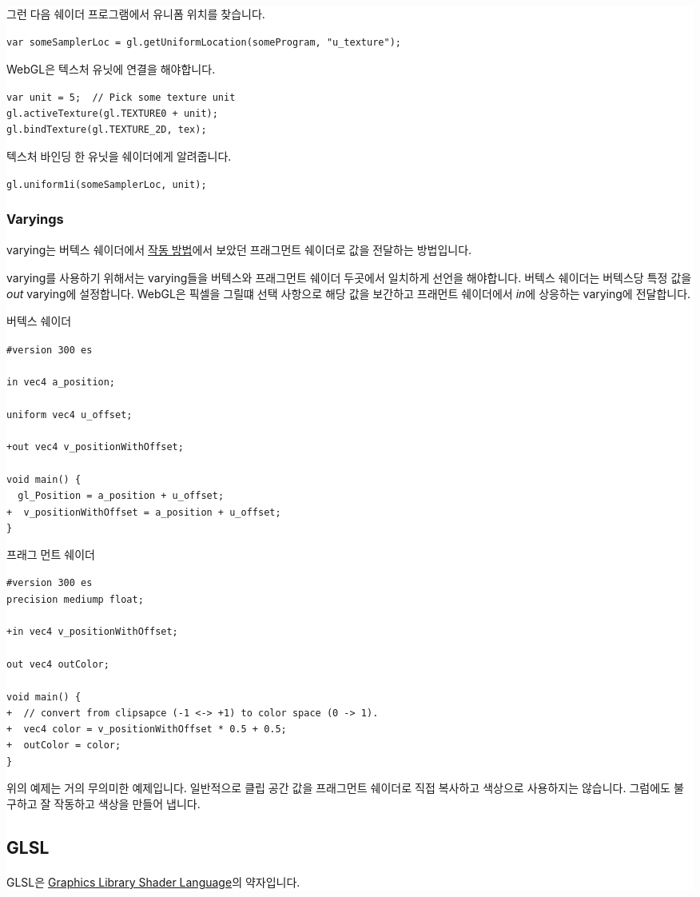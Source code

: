 그런 다음 쉐이더 프로그램에서 유니폼 위치를 찾습니다.

    var someSamplerLoc = gl.getUniformLocation(someProgram, "u_texture");

WebGL은 텍스처 유닛에 연결을 해야합니다.

    var unit = 5;  // Pick some texture unit
    gl.activeTexture(gl.TEXTURE0 + unit);
    gl.bindTexture(gl.TEXTURE_2D, tex);

텍스처 바인딩 한 유닛을 쉐이더에게 알려줍니다.

    gl.uniform1i(someSamplerLoc, unit);

### Varyings

varying는 버텍스 쉐이더에서 [작동 방법](webgl-how-it-works.html)에서 보았던 프래그먼트 쉐이더로 값을 전달하는 방법입니다.

varying를 사용하기 위해서는 varying들을 버텍스와 프래그먼트 쉐이더 두곳에서 일치하게 선언을 해야합니다.
버텍스 쉐이더는 버텍스당 특정 값을 *out* varying에 설정합니다. WebGL은 픽셀을 그릴떄 선택 사항으로 해당 값을 보간하고 프래먼트 쉐이더에서 *in*에 상응하는 varying에 전달합니다.

버텍스 쉐이더

    #version 300 es

    in vec4 a_position;

    uniform vec4 u_offset;

    +out vec4 v_positionWithOffset;

    void main() {
      gl_Position = a_position + u_offset;
    +  v_positionWithOffset = a_position + u_offset;
    }

프래그 먼트 쉐이더

    #version 300 es
    precision mediump float;

    +in vec4 v_positionWithOffset;

    out vec4 outColor;

    void main() {
    +  // convert from clipsapce (-1 <-> +1) to color space (0 -> 1).
    +  vec4 color = v_positionWithOffset * 0.5 + 0.5;
    +  outColor = color;
    }

위의 예제는 거의 무의미한 예제입니다. 일반적으로 클립 공간 값을 프래그먼트 쉐이더로 직접 복사하고 색상으로 사용하지는 않습니다. 그럼에도 불구하고 잘 작동하고 색상을 만들어 냅니다.

## GLSL

GLSL은 [Graphics Library Shader Language](https://www.khronos.org/registry/gles/specs/3.0/GLSL_ES_Specification_3.00.3.pdf)의 약자입니다.
